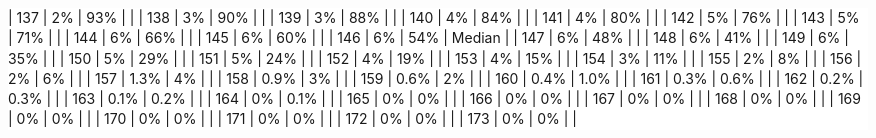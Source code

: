 | 137 | 2% | 93% |  |
| 138 | 3% | 90% |  |
| 139 | 3% | 88% |  |
| 140 | 4% | 84% |  |
| 141 | 4% | 80% |  |
| 142 | 5% | 76% |  |
| 143 | 5% | 71% |  |
| 144 | 6% | 66% |  |
| 145 | 6% | 60% |  |
| 146 | 6% | 54% | Median |
| 147 | 6% | 48% |  |
| 148 | 6% | 41% |  |
| 149 | 6% | 35% |  |
| 150 | 5% | 29% |  |
| 151 | 5% | 24% |  |
| 152 | 4% | 19% |  |
| 153 | 4% | 15% |  |
| 154 | 3% | 11% |  |
| 155 | 2% | 8% |  |
| 156 | 2% | 6% |  |
| 157 | 1.3% | 4% |  |
| 158 | 0.9% | 3% |  |
| 159 | 0.6% | 2% |  |
| 160 | 0.4% | 1.0% |  |
| 161 | 0.3% | 0.6% |  |
| 162 | 0.2% | 0.3% |  |
| 163 | 0.1% | 0.2% |  |
| 164 | 0% | 0.1% |  |
| 165 | 0% | 0% |  |
| 166 | 0% | 0% |  |
| 167 | 0% | 0% |  |
| 168 | 0% | 0% |  |
| 169 | 0% | 0% |  |
| 170 | 0% | 0% |  |
| 171 | 0% | 0% |  |
| 172 | 0% | 0% |  |
| 173 | 0% | 0% |  |